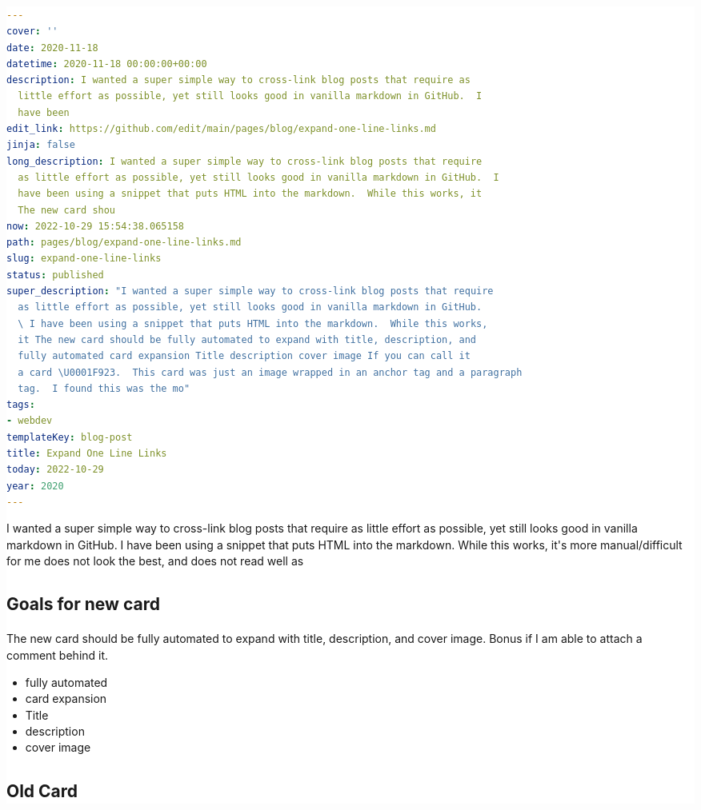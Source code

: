 ```yaml
---
cover: ''
date: 2020-11-18
datetime: 2020-11-18 00:00:00+00:00
description: I wanted a super simple way to cross-link blog posts that require as
  little effort as possible, yet still looks good in vanilla markdown in GitHub.  I
  have been
edit_link: https://github.com/edit/main/pages/blog/expand-one-line-links.md
jinja: false
long_description: I wanted a super simple way to cross-link blog posts that require
  as little effort as possible, yet still looks good in vanilla markdown in GitHub.  I
  have been using a snippet that puts HTML into the markdown.  While this works, it
  The new card shou
now: 2022-10-29 15:54:38.065158
path: pages/blog/expand-one-line-links.md
slug: expand-one-line-links
status: published
super_description: "I wanted a super simple way to cross-link blog posts that require
  as little effort as possible, yet still looks good in vanilla markdown in GitHub.
  \ I have been using a snippet that puts HTML into the markdown.  While this works,
  it The new card should be fully automated to expand with title, description, and
  fully automated card expansion Title description cover image If you can call it
  a card \U0001F923.  This card was just an image wrapped in an anchor tag and a paragraph
  tag.  I found this was the mo"
tags:
- webdev
templateKey: blog-post
title: Expand One Line Links
today: 2022-10-29
year: 2020
---
```


I wanted a super simple way to cross-link blog posts that require as little effort as possible, yet still looks good in vanilla markdown in GitHub.  I have been using a snippet that puts HTML into the markdown.  While this works, it's more manual/difficult for me does not look the best, and does not read well as

## Goals for new card

The new card should be fully automated to expand with title, description, and
cover image.  Bonus if I am able to attach a comment behind it.

* fully automated
* card expansion
* Title
* description
* cover image

## Old Card

